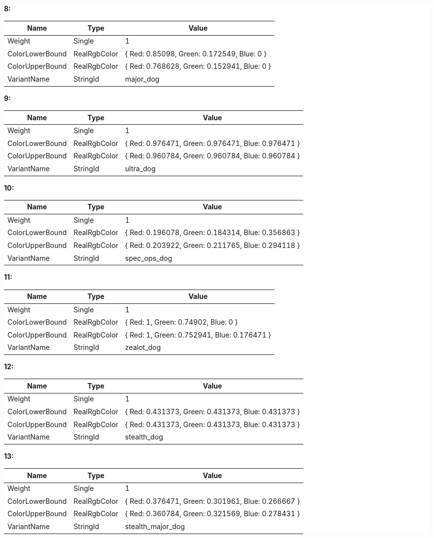 
**8:**

Name	| Type	| Value
---	|---	|---	|
Weight	|Single	|1
ColorLowerBound	|RealRgbColor	|{ Red: 0.85098, Green: 0.172549, Blue: 0 }
ColorUpperBound	|RealRgbColor	|{ Red: 0.768628, Green: 0.152941, Blue: 0 }
VariantName	|StringId	|major_dog


**9:**

Name	| Type	| Value
---	|---	|---	|
Weight	|Single	|1
ColorLowerBound	|RealRgbColor	|{ Red: 0.976471, Green: 0.976471, Blue: 0.976471 }
ColorUpperBound	|RealRgbColor	|{ Red: 0.960784, Green: 0.960784, Blue: 0.960784 }
VariantName	|StringId	|ultra_dog


**10:**

Name	| Type	| Value
---	|---	|---	|
Weight	|Single	|1
ColorLowerBound	|RealRgbColor	|{ Red: 0.196078, Green: 0.184314, Blue: 0.356863 }
ColorUpperBound	|RealRgbColor	|{ Red: 0.203922, Green: 0.211765, Blue: 0.294118 }
VariantName	|StringId	|spec_ops_dog


**11:**

Name	| Type	| Value
---	|---	|---	|
Weight	|Single	|1
ColorLowerBound	|RealRgbColor	|{ Red: 1, Green: 0.74902, Blue: 0 }
ColorUpperBound	|RealRgbColor	|{ Red: 1, Green: 0.752941, Blue: 0.176471 }
VariantName	|StringId	|zealot_dog


**12:**

Name	| Type	| Value
---	|---	|---	|
Weight	|Single	|1
ColorLowerBound	|RealRgbColor	|{ Red: 0.431373, Green: 0.431373, Blue: 0.431373 }
ColorUpperBound	|RealRgbColor	|{ Red: 0.431373, Green: 0.431373, Blue: 0.431373 }
VariantName	|StringId	|stealth_dog


**13:**

Name	| Type	| Value
---	|---	|---	|
Weight	|Single	|1
ColorLowerBound	|RealRgbColor	|{ Red: 0.376471, Green: 0.301961, Blue: 0.266667 }
ColorUpperBound	|RealRgbColor	|{ Red: 0.360784, Green: 0.321569, Blue: 0.278431 }
VariantName	|StringId	|stealth_major_dog
